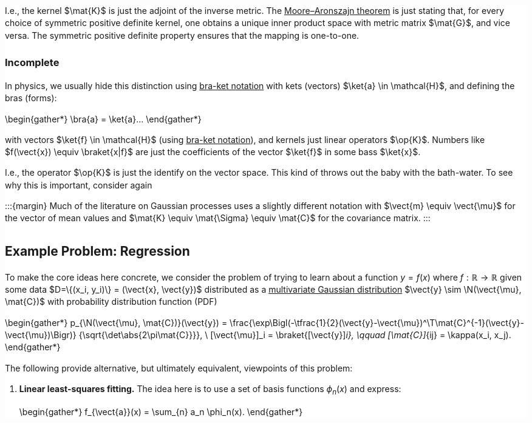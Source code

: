 I.e., the kernel $\mat{K}$ is just the adjoint of the inverse metric.  The
[Moore–Aronszajn theorem] is just stating that, for every choice of symmetric positive
definite kernel, one obtains a unique inner product space with metric matrix $\mat{G}$,
and vice versa.  The symmetric positive definite property ensures that the mapping is
one-to-one.

### Incomplete

In physics, we usually hide this distinction using [bra-ket notation] with kets
(vectors) $\ket{a} \in \mathcal{H}$, and defining the bras (forms):

\begin{gather*}
  \bra{a} = \ket{a}...
\end{gather*}



with vectors
$\ket{f} \in \mathcal{H}$ (using [bra-ket notation]), and kernels just linear operators
$\op{K}$.  Numbers like $f(\vect{x}) \equiv \braket{x|f}$ are just the coefficients of
the vector $\ket{f}$ in some bass $\ket{x}$.  

I.e., the operator $\op{K}$ is just the identify on the vector space.  This kind of
throws out the baby with the bath-water.  To see why this is important, consider again 





[Hermitian positive definite]: <https://nhigham.com/2020/07/21/what-is-a-symmetric-positive-definite-matrix>
[reproducing kernel Hilbert space]: <https://en.wikipedia.org/wiki/Reproducing_kernel_Hilbert_space>
[Hilbert space]: <https://www.google.com/search?client=firefox-b-1-d&q=Hilbert+space>
[inner product space]: <https://en.wikipedia.org/wiki/Inner_product_space>
[complete metric space]: <https://en.wikipedia.org/wiki/Complete_metric_space>
[Cauchy sequence]: <https://en.wikipedia.org/wiki/Cauchy_sequence#In_a_metric_space>
[Moore–Aronszajn theorem]: <https://en.wikipedia.org/wiki/Reproducing_kernel_Hilbert_space#Moore%E2%80%93Aronszajn_theorem>
[positive definite kernel]: <https://en.wikipedia.org/wiki/Positive-definite_kernel>
[bra-ket notation]: <https://en.wikipedia.org/wiki/Bra%E2%80%93ket_notation>

:::{margin}
Much of the literature on Gaussian processes uses a slightly different notation with
$\vect{m} \equiv \vect{\mu}$ for the vector of mean values and $\mat{K} \equiv
\mat{\Sigma} \equiv \mat{C}$ for the covariance matrix.
:::
## Example Problem: Regression
To make the core ideas here concrete, we consider the problem of trying to learn about a
function $y = f(x)$ where $f: \mathbb{R}\rightarrow \mathbb{R}$ given some data
$D=\{(x_i, y_i)\} = (\vect{x}, \vect{y})$ distributed as a [multivariate Gaussian distribution]
$\vect{y} \sim \N(\vect{\mu}, \mat{C})$ with probability distribution function (PDF)

\begin{gather*}
  p_{\N(\vect{\mu}, \mat{C})}(\vect{y}) = 
  \frac{\exp\Bigl(-\tfrac{1}{2}(\vect{y}-\vect{\mu})^\T\mat{C}^{-1}(\vect{y}-\vect{\mu})\Bigr)}
       {\sqrt{\det\abs{2\pi\mat{C}}}}, \\
  [\vect{\mu}]_i = \braket{[\vect{y}]_i}, \qquad [\mat{C}]_{ij} = \kappa(x_i, x_j).
\end{gather*}

The following provide alternative, but ultimately equivalent, viewpoints of this
problem:

1.  **Linear least-squares fitting.**  The idea here is to use a set of basis functions
    $\phi_n(x)$ and express:
   
    \begin{gather*}
      f_{\vect{a}}(x) = \sum_{n} a_n \phi_n(x).
    \end{gather*}


[multivariate Gaussian distribution]: <https://en.wikipedia.org/wiki/Multivariate_normal_distribution>
[Gaussian process]: <https://en.wikipedia.org/wiki/Gaussian_process>
[Gaussian processes (scikit-learn)]: <https://scikit-learn.org/stable/modules/gaussian_process.html>
[standard normal distribution]: <https://en.wikipedia.org/wiki/Normal_distribution#Standard_normal_distribution>
[`gsum`]: <http://github.com/buqeye/gsum>
[Bayes' theorem]: <https://en.wikipedia.org/wiki/Bayes%27_theorem>
[scikit-learn]: <https://scikit-learn.org/>
[mean]: <https://en.wikipedia.org/wiki/Expected_value>
[covariance matrix]: <https://en.wikipedia.org/wiki/Covariance_matrix>
[Schur complement]: <https://en.wikipedia.org/wiki/Schur_complement>
[singular value decomposition]: https://en.wikipedia.org/wiki/Singular_value_decomposition